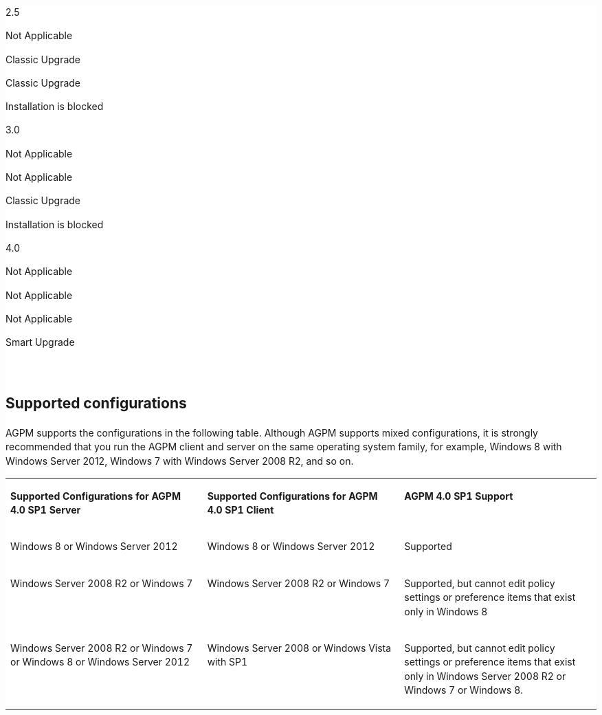 <tr class="even">
<td align="left"><p>2.5</p></td>
<td align="left"><p>Not Applicable</p></td>
<td align="left"><p>Classic Upgrade</p></td>
<td align="left"><p>Classic Upgrade</p></td>
<td align="left"><p>Installation is blocked</p></td>
</tr>
<tr class="odd">
<td align="left"><p>3.0</p></td>
<td align="left"><p>Not Applicable</p></td>
<td align="left"><p>Not Applicable</p></td>
<td align="left"><p>Classic Upgrade</p></td>
<td align="left"><p>Installation is blocked</p></td>
</tr>
<tr class="even">
<td align="left"><p>4.0</p></td>
<td align="left"><p>Not Applicable</p></td>
<td align="left"><p>Not Applicable</p></td>
<td align="left"><p>Not Applicable</p></td>
<td align="left"><p>Smart Upgrade</p></td>
</tr>
</tbody>
</table>

 

## Supported configurations


AGPM supports the configurations in the following table. Although AGPM supports mixed configurations, it is strongly recommended that you run the AGPM client and server on the same operating system family, for example, Windows 8 with Windows Server 2012, Windows 7 with Windows Server 2008 R2, and so on.

<table>
<colgroup>
<col width="33%" />
<col width="33%" />
<col width="33%" />
</colgroup>
<tbody>
<tr class="odd">
<td align="left"><p><strong>Supported Configurations for AGPM 4.0 SP1 Server</strong></p></td>
<td align="left"><p><strong>Supported Configurations for AGPM 4.0 SP1 Client</strong></p></td>
<td align="left"><p><strong>AGPM 4.0 SP1 Support</strong></p></td>
</tr>
<tr class="even">
<td align="left"><p>Windows 8 or Windows Server 2012</p></td>
<td align="left"><p>Windows 8 or Windows Server 2012</p></td>
<td align="left"><p>Supported</p></td>
</tr>
<tr class="odd">
<td align="left"><p>Windows Server 2008 R2 or Windows 7</p></td>
<td align="left"><p>Windows Server 2008 R2 or Windows 7</p></td>
<td align="left"><p>Supported, but cannot edit policy settings or preference items that exist only in Windows 8</p></td>
</tr>
<tr class="even">
<td align="left"><p>Windows Server 2008 R2 or Windows 7 or Windows 8 or Windows Server 2012</p></td>
<td align="left"><p>Windows Server 2008 or Windows Vista with SP1</p></td>
<td align="left"><p>Supported, but cannot edit policy settings or preference items that exist only in Windows Server 2008 R2 or Windows 7 or Windows 8.</p></td>
</tr>
<tr class="odd">